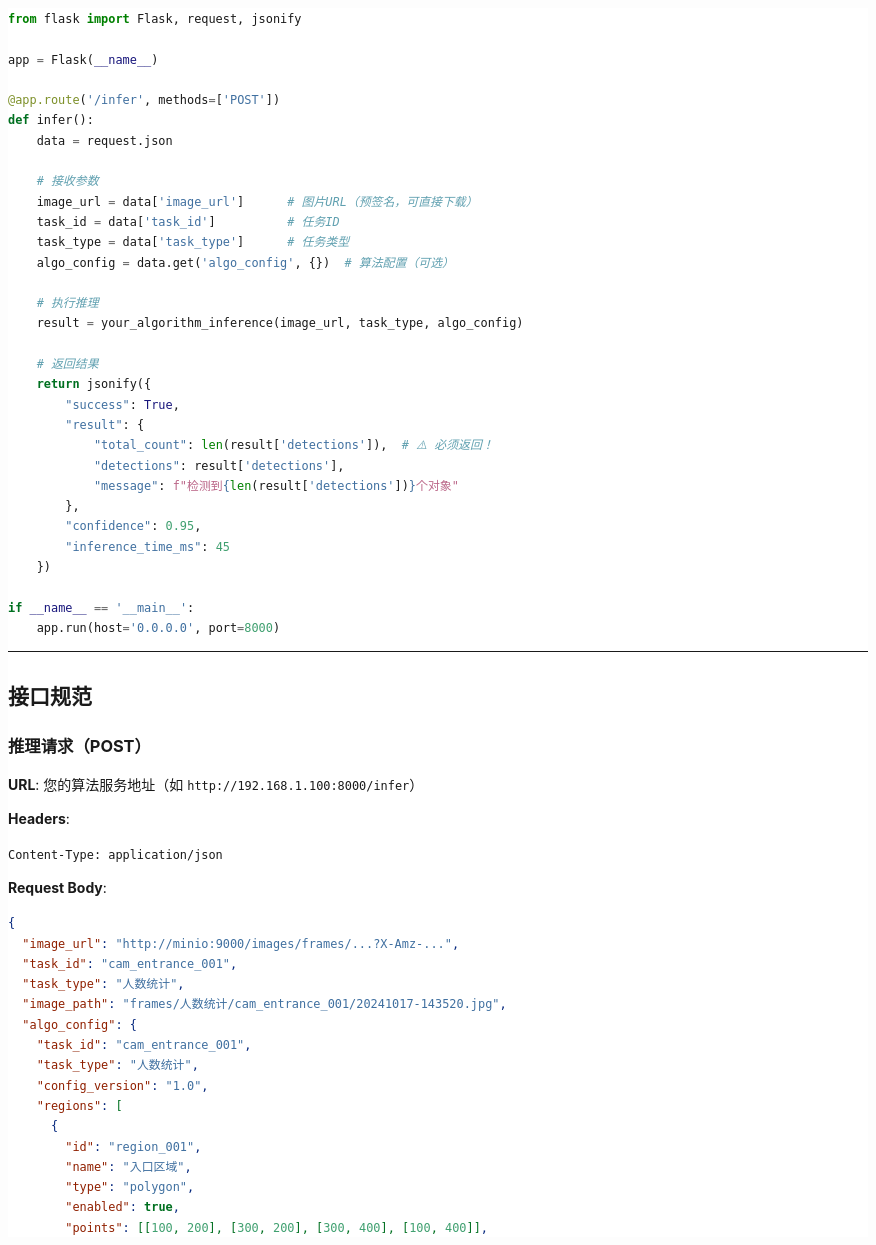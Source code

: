 ```python
from flask import Flask, request, jsonify

app = Flask(__name__)

@app.route('/infer', methods=['POST'])
def infer():
    data = request.json
    
    # 接收参数
    image_url = data['image_url']      # 图片URL（预签名，可直接下载）
    task_id = data['task_id']          # 任务ID
    task_type = data['task_type']      # 任务类型
    algo_config = data.get('algo_config', {})  # 算法配置（可选）
    
    # 执行推理
    result = your_algorithm_inference(image_url, task_type, algo_config)
    
    # 返回结果
    return jsonify({
        "success": True,
        "result": {
            "total_count": len(result['detections']),  # ⚠️ 必须返回！
            "detections": result['detections'],
            "message": f"检测到{len(result['detections'])}个对象"
        },
        "confidence": 0.95,
        "inference_time_ms": 45
    })

if __name__ == '__main__':
    app.run(host='0.0.0.0', port=8000)
```

---

## 接口规范

### 推理请求（POST）

**URL**: 您的算法服务地址（如 `http://192.168.1.100:8000/infer`）

**Headers**:
```
Content-Type: application/json
```

**Request Body**:
```json
{
  "image_url": "http://minio:9000/images/frames/...?X-Amz-...",
  "task_id": "cam_entrance_001",
  "task_type": "人数统计",
  "image_path": "frames/人数统计/cam_entrance_001/20241017-143520.jpg",
  "algo_config": {
    "task_id": "cam_entrance_001",
    "task_type": "人数统计",
    "config_version": "1.0",
    "regions": [
      {
        "id": "region_001",
        "name": "入口区域",
        "type": "polygon",
        "enabled": true,
        "points": [[100, 200], [300, 200], [300, 400], [100, 400]],
```